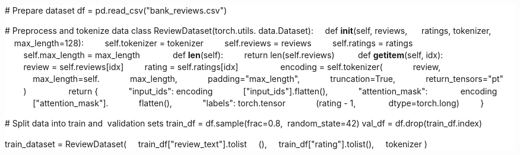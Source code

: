# Prepare dataset
df = pd.read_csv("bank_reviews.csv")

# Preprocess and tokenize data
class ReviewDataset(torch.utils.
data.Dataset):
    def __init__(self, reviews, 
    ratings, tokenizer, 
    max_length=128):
        self.tokenizer = tokenizer
        self.reviews = reviews
        self.ratings = ratings
        self.max_length = max_length
        
    def __len__(self):
        return len(self.reviews)
    
    def __getitem__(self, idx):
        review = self.reviews[idx]
        rating = self.ratings[idx]
        
        encoding = self.tokenizer(
            review,
            max_length=self.
            max_length,
            padding="max_length",
            truncation=True,
            return_tensors="pt"
        )
        
        return {
            "input_ids": encoding
            ["input_ids"].flatten(),
            "attention_mask": 
            encoding
            ["attention_mask"].
            flatten(),
            "labels": torch.tensor
            (rating - 1, 
            dtype=torch.long)
        }

# Split data into train and 
validation sets
train_df = df.sample(frac=0.8, 
random_state=42)
val_df = df.drop(train_df.index)

train_dataset = ReviewDataset(
    train_df["review_text"].tolist
    (),
    train_df["rating"].tolist(),
    tokenizer
)

